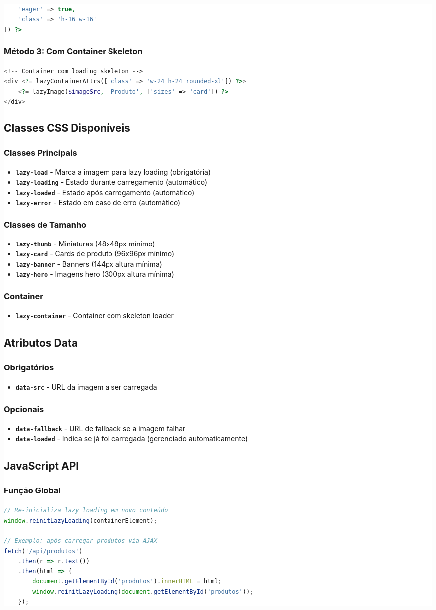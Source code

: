 ```php
    'eager' => true,
    'class' => 'h-16 w-16'
]) ?>
```

### Método 3: Com Container Skeleton

```php
<!-- Container com loading skeleton -->
<div <?= lazyContainerAttrs(['class' => 'w-24 h-24 rounded-xl']) ?>>
    <?= lazyImage($imageSrc, 'Produto', ['sizes' => 'card']) ?>
</div>
```

## Classes CSS Disponíveis

### Classes Principais
- **`lazy-load`** - Marca a imagem para lazy loading (obrigatória)
- **`lazy-loading`** - Estado durante carregamento (automático)
- **`lazy-loaded`** - Estado após carregamento (automático)
- **`lazy-error`** - Estado em caso de erro (automático)

### Classes de Tamanho
- **`lazy-thumb`** - Miniaturas (48x48px mínimo)
- **`lazy-card`** - Cards de produto (96x96px mínimo)
- **`lazy-banner`** - Banners (144px altura mínima)
- **`lazy-hero`** - Imagens hero (300px altura mínima)

### Container
- **`lazy-container`** - Container com skeleton loader

## Atributos Data

### Obrigatórios
- **`data-src`** - URL da imagem a ser carregada

### Opcionais
- **`data-fallback`** - URL de fallback se a imagem falhar
- **`data-loaded`** - Indica se já foi carregada (gerenciado automaticamente)

## JavaScript API

### Função Global

```javascript
// Re-inicializa lazy loading em novo conteúdo
window.reinitLazyLoading(containerElement);

// Exemplo: após carregar produtos via AJAX
fetch('/api/produtos')
    .then(r => r.text())
    .then(html => {
        document.getElementById('produtos').innerHTML = html;
        window.reinitLazyLoading(document.getElementById('produtos'));
    });
```
